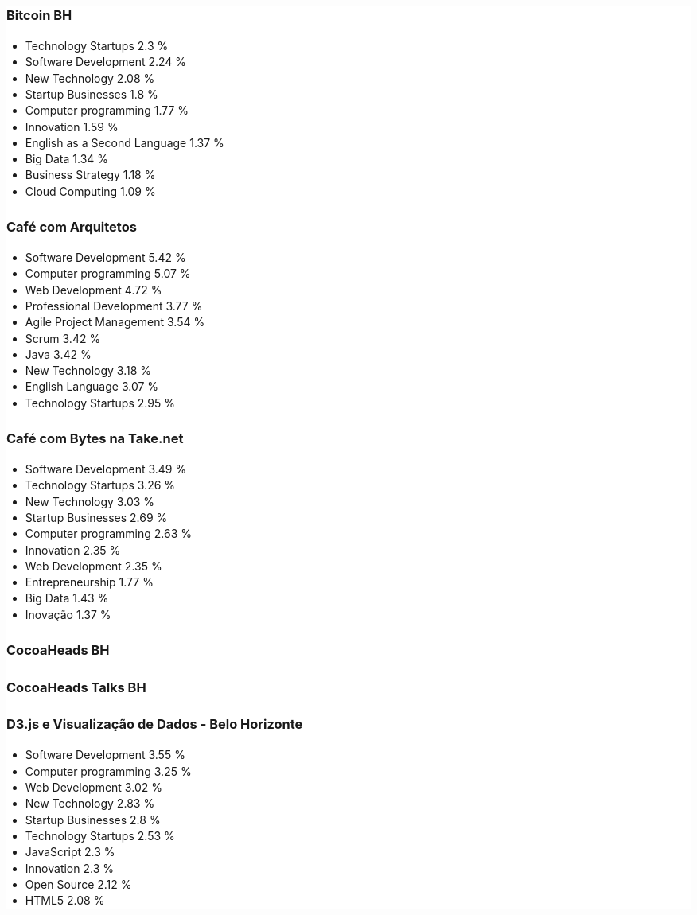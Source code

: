 ###  Bitcoin BH

*  Technology Startups 2.3 %
*  Software Development 2.24 %
*  New Technology 2.08 %
*  Startup Businesses 1.8 %
*  Computer programming 1.77 %
*  Innovation 1.59 %
*  English as a Second Language 1.37 %
*  Big Data 1.34 %
*  Business Strategy 1.18 %
*  Cloud Computing 1.09 %

###  Café com Arquitetos

*  Software Development 5.42 %
*  Computer programming 5.07 %
*  Web Development 4.72 %
*  Professional Development 3.77 %
*  Agile Project Management 3.54 %
*  Scrum 3.42 %
*  Java 3.42 %
*  New Technology 3.18 %
*  English Language 3.07 %
*  Technology Startups 2.95 %

###  Café com Bytes na Take.net

*  Software Development 3.49 %
*  Technology Startups 3.26 %
*  New Technology 3.03 %
*  Startup Businesses 2.69 %
*  Computer programming 2.63 %
*  Innovation 2.35 %
*  Web Development 2.35 %
*  Entrepreneurship 1.77 %
*  Big Data 1.43 %
*  Inovação 1.37 %

###  CocoaHeads BH


###  CocoaHeads Talks BH


###  D3.js e Visualização de Dados - Belo Horizonte

*  Software Development 3.55 %
*  Computer programming 3.25 %
*  Web Development 3.02 %
*  New Technology 2.83 %
*  Startup Businesses 2.8 %
*  Technology Startups 2.53 %
*  JavaScript 2.3 %
*  Innovation 2.3 %
*  Open Source 2.12 %
*  HTML5 2.08 %
